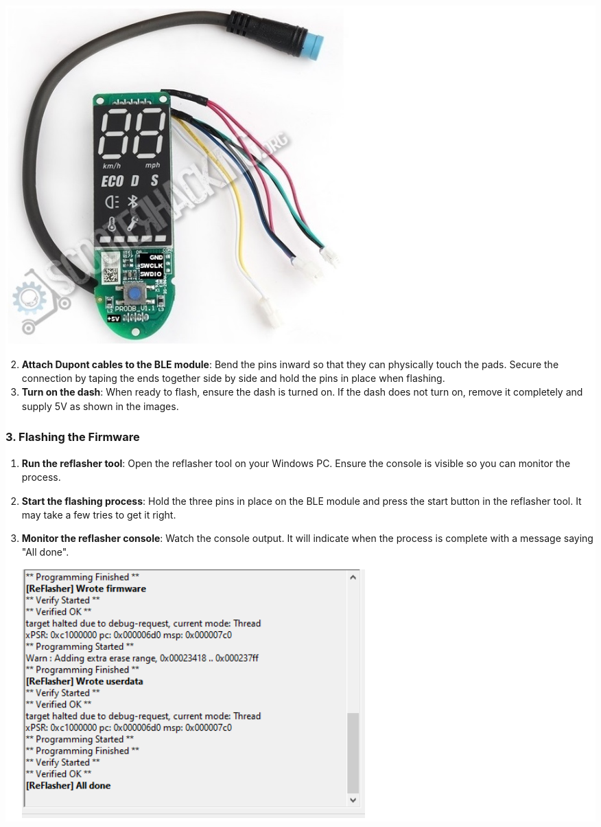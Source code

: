    <img src="PRO-BLE.jpg" alt="BLE Module Connection" style="width: 500px; max-width: 100%; height: auto;"/>

2. **Attach Dupont cables to the BLE module**: Bend the pins inward so that they can physically touch the pads. Secure the connection by taping the ends together side by side and hold the pins in place when flashing.
3. **Turn on the dash**: When ready to flash, ensure the dash is turned on. If the dash does not turn on, remove it completely and supply 5V as shown in the images.

### 3. Flashing the Firmware
1. **Run the reflasher tool**: Open the reflasher tool on your Windows PC. Ensure the console is visible so you can monitor the process.
2. **Start the flashing process**: Hold the three pins in place on the BLE module and press the start button in the reflasher tool. It may take a few tries to get it right.
3. **Monitor the reflasher console**: Watch the console output. It will indicate when the process is complete with a message saying "All done".

   <img src="Reflasher.png" alt="Reflasher Tool Output" style="width: 500px; max-width: 100%; height: auto;"/>
